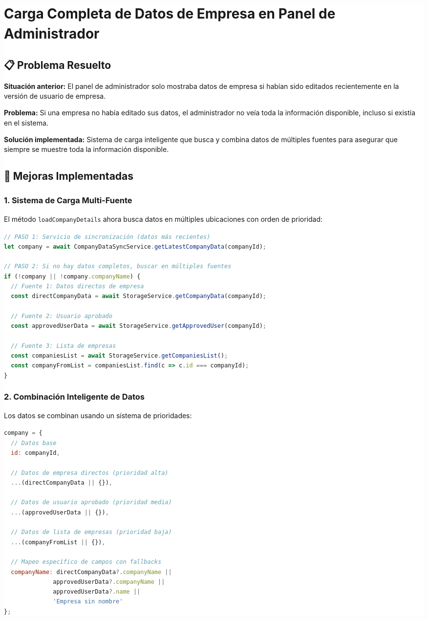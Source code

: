 # Carga Completa de Datos de Empresa en Panel de Administrador

## 📋 Problema Resuelto

**Situación anterior:** El panel de administrador solo mostraba datos de empresa si habían sido editados recientemente en la versión de usuario de empresa.

**Problema:** Si una empresa no había editado sus datos, el administrador no veía toda la información disponible, incluso si existía en el sistema.

**Solución implementada:** Sistema de carga inteligente que busca y combina datos de múltiples fuentes para asegurar que siempre se muestre toda la información disponible.

## 🔧 Mejoras Implementadas

### 1. Sistema de Carga Multi-Fuente

El método `loadCompanyDetails` ahora busca datos en múltiples ubicaciones con orden de prioridad:

```javascript
// PASO 1: Servicio de sincronización (datos más recientes)
let company = await CompanyDataSyncService.getLatestCompanyData(companyId);

// PASO 2: Si no hay datos completos, buscar en múltiples fuentes
if (!company || !company.companyName) {
  // Fuente 1: Datos directos de empresa
  const directCompanyData = await StorageService.getCompanyData(companyId);
  
  // Fuente 2: Usuario aprobado
  const approvedUserData = await StorageService.getApprovedUser(companyId);
  
  // Fuente 3: Lista de empresas
  const companiesList = await StorageService.getCompaniesList();
  const companyFromList = companiesList.find(c => c.id === companyId);
}
```

### 2. Combinación Inteligente de Datos

Los datos se combinan usando un sistema de prioridades:

```javascript
company = {
  // Datos base
  id: companyId,
  
  // Datos de empresa directos (prioridad alta)
  ...(directCompanyData || {}),
  
  // Datos de usuario aprobado (prioridad media)
  ...(approvedUserData || {}),
  
  // Datos de lista de empresas (prioridad baja)
  ...(companyFromList || {}),
  
  // Mapeo específico de campos con fallbacks
  companyName: directCompanyData?.companyName || 
              approvedUserData?.companyName || 
              approvedUserData?.name || 
              'Empresa sin nombre'
};
```
